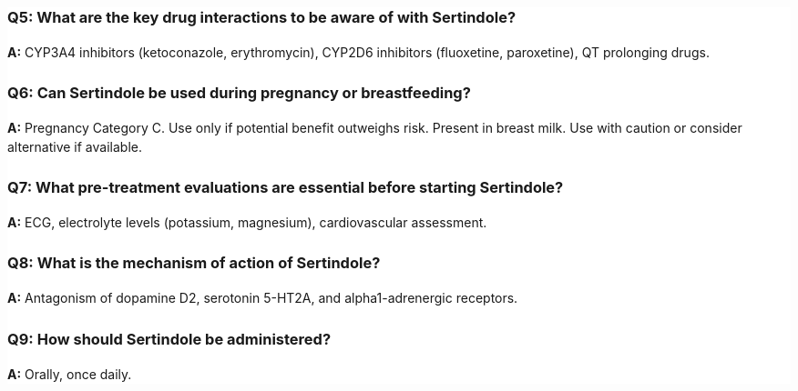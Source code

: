 ### **Q5:  What are the key drug interactions to be aware of with Sertindole?**

**A:** CYP3A4 inhibitors (ketoconazole, erythromycin), CYP2D6 inhibitors (fluoxetine, paroxetine), QT prolonging drugs.

### **Q6: Can Sertindole be used during pregnancy or breastfeeding?**

**A:**  Pregnancy Category C. Use only if potential benefit outweighs risk.  Present in breast milk. Use with caution or consider alternative if available.

### **Q7: What pre-treatment evaluations are essential before starting Sertindole?**

**A:** ECG, electrolyte levels (potassium, magnesium), cardiovascular assessment.


### **Q8:  What is the mechanism of action of Sertindole?**

**A:**  Antagonism of dopamine D2, serotonin 5-HT2A, and alpha1-adrenergic receptors.


### **Q9:  How should Sertindole be administered?**

**A:** Orally, once daily.
